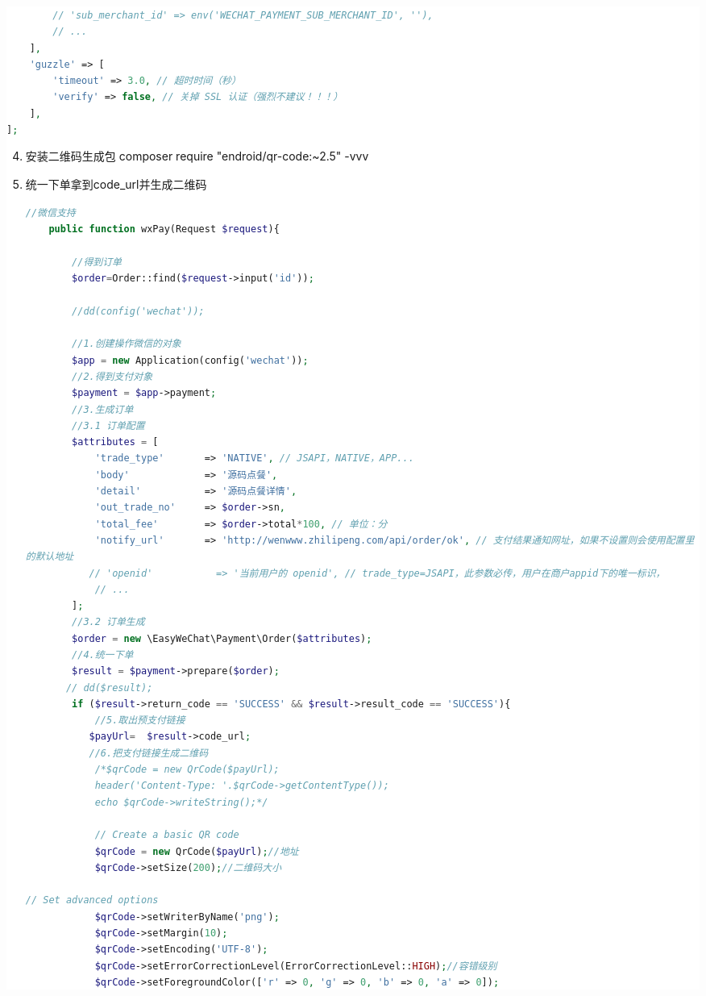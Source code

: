    ```php
           // 'sub_merchant_id' => env('WECHAT_PAYMENT_SUB_MERCHANT_ID', ''),
           // ...
       ],
       'guzzle' => [
           'timeout' => 3.0, // 超时时间（秒）
           'verify' => false, // 关掉 SSL 认证（强烈不建议！！！）
       ],
   ];
   
   ```

4. 安装二维码生成包   composer require "endroid/qr-code:~2.5" -vvv

5. 统一下单拿到code_url并生成二维码

   ```php
   //微信支持
       public function wxPay(Request $request){
   
           //得到订单
           $order=Order::find($request->input('id'));
   
           //dd(config('wechat'));
   
           //1.创建操作微信的对象
           $app = new Application(config('wechat'));
           //2.得到支付对象
           $payment = $app->payment;
           //3.生成订单
           //3.1 订单配置
           $attributes = [
               'trade_type'       => 'NATIVE', // JSAPI，NATIVE，APP...
               'body'             => '源码点餐',
               'detail'           => '源码点餐详情',
               'out_trade_no'     => $order->sn,
               'total_fee'        => $order->total*100, // 单位：分
               'notify_url'       => 'http://wenwww.zhilipeng.com/api/order/ok', // 支付结果通知网址，如果不设置则会使用配置里的默认地址
              // 'openid'           => '当前用户的 openid', // trade_type=JSAPI，此参数必传，用户在商户appid下的唯一标识，
               // ...
           ];
           //3.2 订单生成
           $order = new \EasyWeChat\Payment\Order($attributes);
           //4.统一下单
           $result = $payment->prepare($order);
          // dd($result);
           if ($result->return_code == 'SUCCESS' && $result->result_code == 'SUCCESS'){
               //5.取出预支付链接
              $payUrl=  $result->code_url;
              //6.把支付链接生成二维码
               /*$qrCode = new QrCode($payUrl);
               header('Content-Type: '.$qrCode->getContentType());
               echo $qrCode->writeString();*/
   
               // Create a basic QR code
               $qrCode = new QrCode($payUrl);//地址
               $qrCode->setSize(200);//二维码大小
   
   // Set advanced options
               $qrCode->setWriterByName('png');
               $qrCode->setMargin(10);
               $qrCode->setEncoding('UTF-8');
               $qrCode->setErrorCorrectionLevel(ErrorCorrectionLevel::HIGH);//容错级别
               $qrCode->setForegroundColor(['r' => 0, 'g' => 0, 'b' => 0, 'a' => 0]);
   ```
